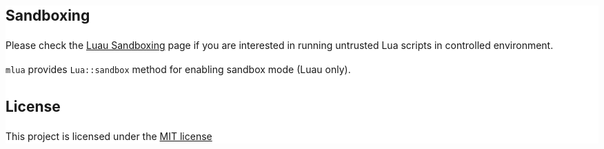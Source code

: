 ## Sandboxing

Please check the [Luau Sandboxing] page if you are interested in running untrusted Lua scripts in controlled environment.

`mlua` provides `Lua::sandbox` method for enabling sandbox mode (Luau only).

[Luau Sandboxing]: https://luau.org/sandbox

## License

This project is licensed under the [MIT license](LICENSE)


[Build Status]: https://github.com/khvzak/mlua/workflows/CI/badge.svg
[github-actions]: https://github.com/khvzak/mlua/actions
[Latest Version]: https://img.shields.io/crates/v/mlua.svg
[crates.io]: https://crates.io/crates/mlua
[API Documentation]: https://docs.rs/mlua/badge.svg
[docs.rs]: https://docs.rs/mlua
[Coverage Status]: https://codecov.io/gh/mlua-rs/mlua/branch/main/graph/badge.svg?token=99339FS1CG
[codecov.io]: https://codecov.io/gh/mlua-rs/mlua
[MSRV]: https://img.shields.io/badge/rust-1.79+-brightgreen.svg?&logo=rust
[Guided Tour]: examples/guided_tour.rs
[Benchmarks]: https://github.com/khvzak/script-bench-rs
[FAQ]: FAQ.md
[GitHub Actions]: https://github.com/khvzak/mlua/actions
[Luau]: https://luau.org
[5.4]: https://www.lua.org/manual/5.4/manual.html
[5.3]: https://www.lua.org/manual/5.3/manual.html
[5.2]: https://www.lua.org/manual/5.2/manual.html
[5.1]: https://www.lua.org/manual/5.1/manual.html
[LuaJIT]: https://luajit.org/
[Luau]: https://github.com/luau-lang/luau
[lua-src]: https://github.com/khvzak/lua-src-rs
[luajit-src]: https://github.com/khvzak/luajit-src-rs
[tokio]: https://github.com/tokio-rs/tokio
[async-std]: https://github.com/async-rs/async-std
[`Send`]: https://doc.rust-lang.org/std/marker/trait.Send.html
[serde]: https://github.com/serde-rs/serde
[`serde::Serialize`]: https://docs.serde.rs/serde/ser/trait.Serialize.html
[`serde::Deserialize`]: https://docs.serde.rs/serde/de/trait.Deserialize.html
[`mlua::Value`]: https://docs.rs/mlua/latest/mlua/enum.Value.html
[`luarocks-build-rust-mlua`]: https://luarocks.org/modules/khvzak/luarocks-build-rust-mlua